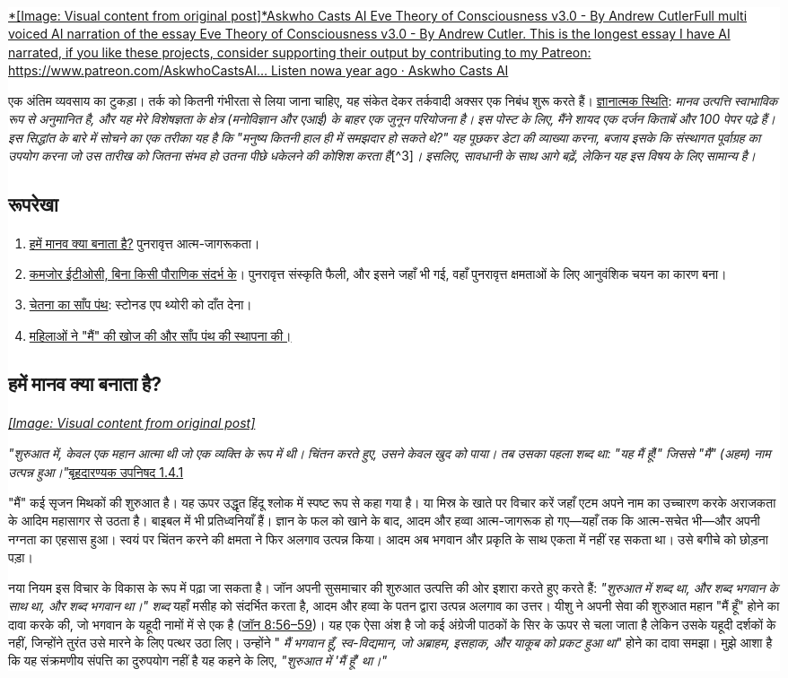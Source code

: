 [*[Image: Visual content from original post]*Askwho Casts AI Eve Theory of Consciousness v3.0 - By Andrew CutlerFull multi voiced AI narration of the essay Eve Theory of Consciousness v3.0 - By Andrew Cutler. This is the longest essay I have AI narrated, if you like these projects, consider supporting their output by contributing to my Patreon: https://www.patreon.com/AskwhoCastsAI… Listen nowa year ago · Askwho Casts AI](https://askwhocastsai.substack.com/p/eve-theory-of-consciousness-v30-by)

एक अंतिम व्यवसाय का टुकड़ा। तर्क को कितनी गंभीरता से लिया जाना चाहिए, यह संकेत देकर तर्कवादी अक्सर एक निबंध शुरू करते हैं। [ज्ञानात्मक स्थिति](https://forum.effectivealtruism.org/posts/bbtvDJtb6YwwWtJm7/epistemic-status-an-explainer-and-some-thoughts): _मानव उत्पत्ति स्वाभाविक रूप से अनुमानित है, और यह मेरे विशेषज्ञता के क्षेत्र (मनोविज्ञान और एआई) के बाहर एक जुनून परियोजना है। इस पोस्ट के लिए, मैंने शायद एक दर्जन किताबें और 100 पेपर पढ़े हैं। इस सिद्धांत के बारे में सोचने का एक तरीका यह है कि "मनुष्य कितनी हाल ही में समझदार हो सकते थे?" यह पूछकर डेटा की व्याख्या करना, बजाय इसके कि संस्थागत पूर्वाग्रह का उपयोग करना जो उस तारीख को जितना संभव हो उतना पीछे धकेलने की कोशिश करता है_[^3]_। इसलिए, सावधानी के साथ आगे बढ़ें, लेकिन यह इस विषय के लिए सामान्य है।_

## रूपरेखा

1. [हमें मानव क्या बनाता है?](https://www.vectorsofmind.com/i/140565846/what-makes-us-human) पुनरावृत्त आत्म-जागरूकता।

2. [कमजोर ईटीओसी, बिना किसी पौराणिक संदर्भ के](https://www.vectorsofmind.com/i/140565846/eve-theory-of-consciousness-etoc)। पुनरावृत्त संस्कृति फैली, और इसने जहाँ भी गई, वहाँ पुनरावृत्त क्षमताओं के लिए आनुवंशिक चयन का कारण बना।

3. [चेतना का साँप पंथ](https://www.vectorsofmind.com/i/140565846/the-snake-cult-of-consciousness): स्टोनड एप थ्योरी को दाँत देना।

4. [महिलाओं ने "मैं" की खोज की और साँप पंथ की स्थापना की।](https://www.vectorsofmind.com/i/140565846/the-primordial-matriarchy)

## हमें मानव क्या बनाता है?

[*[Image: Visual content from original post]*](https://substackcdn.com/image/fetch/$s_!j2_R!,f_auto,q_auto:good,fl_progressive:steep/https%3A%2F%2Fsubstack-post-media.s3.amazonaws.com%2Fpublic%2Fimages%2F4872f8d8-a237-46e3-9bec-d1f1ec65d8d8_545x338.png)

_"शुरुआत में, केवल एक महान आत्मा थी जो एक व्यक्ति के रूप में थी। चिंतन करते हुए, उसने केवल खुद को पाया। तब उसका पहला शब्द था: "यह मैं हूँ!" जिससे "मैं" (अहम) नाम उत्पन्न हुआ।"_[बृहदारण्यक उपनिषद 1.4.1](https://www.wisdomlib.org/hinduism/book/the-brihadaranyaka-upanishad/d/doc117939.html)

"मैं" कई सृजन मिथकों की शुरुआत है। यह ऊपर उद्धृत हिंदू श्लोक में स्पष्ट रूप से कहा गया है। या मिस्र के खाते पर विचार करें जहाँ एटम अपने नाम का उच्चारण करके अराजकता के आदिम महासागर से उठता है। बाइबल में भी प्रतिध्वनियाँ हैं। ज्ञान के फल को खाने के बाद, आदम और हव्वा आत्म-जागरूक हो गए—यहाँ तक कि आत्म-सचेत भी—और अपनी नग्नता का एहसास हुआ। स्वयं पर चिंतन करने की क्षमता ने फिर अलगाव उत्पन्न किया। आदम अब भगवान और प्रकृति के साथ एकता में नहीं रह सकता था। उसे बगीचे को छोड़ना पड़ा।

नया नियम इस विचार के विकास के रूप में पढ़ा जा सकता है। जॉन अपनी सुसमाचार की शुरुआत उत्पत्ति की ओर इशारा करते हुए करते हैं: _"शुरुआत में शब्द था, और शब्द भगवान के साथ था, और शब्द भगवान था।" शब्द_ यहाँ मसीह को संदर्भित करता है, आदम और हव्वा के पतन द्वारा उत्पन्न अलगाव का उत्तर। यीशु ने अपनी सेवा की शुरुआत महान "मैं हूँ" होने का दावा करके की, जो भगवान के यहूदी नामों में से एक है ([जॉन 8:56–59](https://www.bibleref.com/John/8/John-8-56.html))। यह एक ऐसा अंश है जो कई अंग्रेजी पाठकों के सिर के ऊपर से चला जाता है लेकिन उसके यहूदी दर्शकों के नहीं, जिन्होंने तुरंत उसे मारने के लिए पत्थर उठा लिए। उन्होंने " _मैं भगवान हूँ, स्व-विद्यमान, जो अब्राहम, इसहाक, और याकूब को प्रकट हुआ था_" होने का दावा समझा। मुझे आशा है कि यह संक्रमणीय संपत्ति का दुरुपयोग नहीं है यह कहने के लिए, _"शुरुआत में 'मैं हूँ' था।"_
